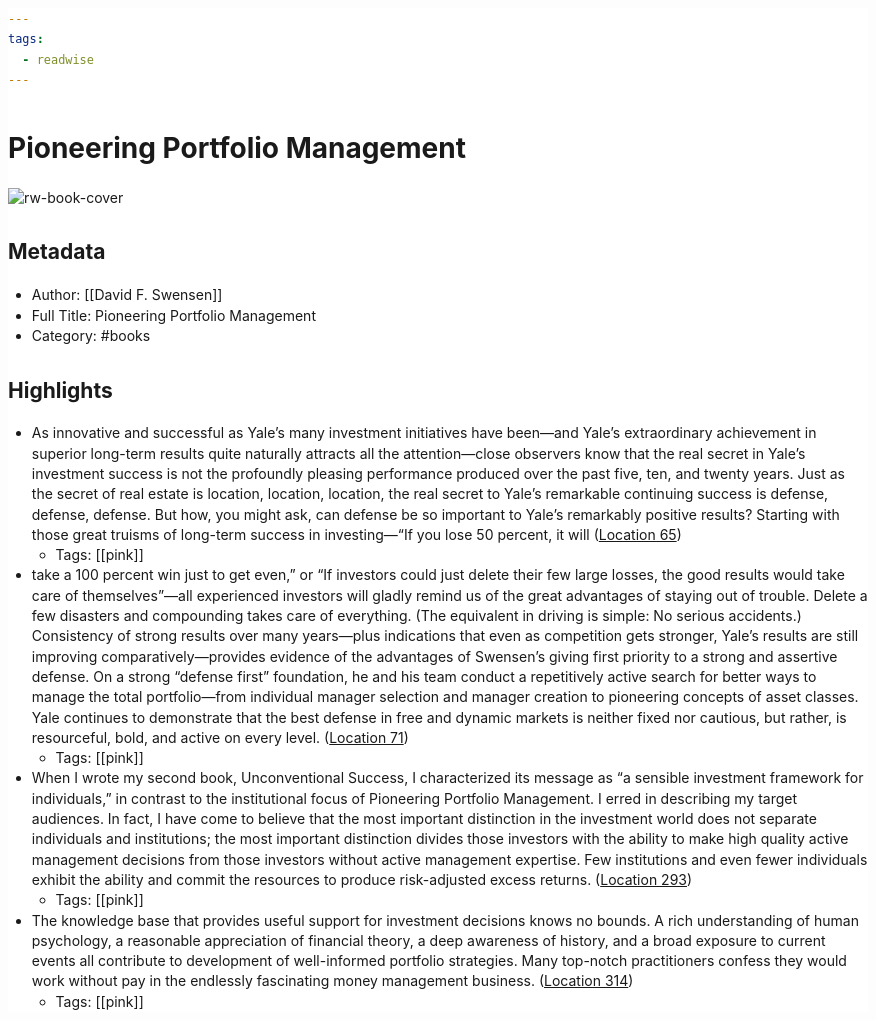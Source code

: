```yaml
---
tags:
  - readwise
---
```


# Pioneering Portfolio Management

![rw-book-cover](https://images-na.ssl-images-amazon.com/images/I/51E4HFCt3WL._SL200_.jpg)

## Metadata
- Author: [[David F. Swensen]]
- Full Title: Pioneering Portfolio Management
- Category: #books

## Highlights
- As innovative and successful as Yale’s many investment initiatives have been—and Yale’s extraordinary achievement in superior long-term results quite naturally attracts all the attention—close observers know that the real secret in Yale’s investment success is not the profoundly pleasing performance produced over the past five, ten, and twenty years. Just as the secret of real estate is location, location, location, the real secret to Yale’s remarkable continuing success is defense, defense, defense. But how, you might ask, can defense be so important to Yale’s remarkably positive results? Starting with those great truisms of long-term success in investing—“If you lose 50 percent, it will ([Location 65](https://readwise.io/to_kindle?action=open&asin=B000WJSB50&location=65))
    - Tags: [[pink]] 
- take a 100 percent win just to get even,” or “If investors could just delete their few large losses, the good results would take care of themselves”—all experienced investors will gladly remind us of the great advantages of staying out of trouble. Delete a few disasters and compounding takes care of everything. (The equivalent in driving is simple: No serious accidents.) Consistency of strong results over many years—plus indications that even as competition gets stronger, Yale’s results are still improving comparatively—provides evidence of the advantages of Swensen’s giving first priority to a strong and assertive defense. On a strong “defense first” foundation, he and his team conduct a repetitively active search for better ways to manage the total portfolio—from individual manager selection and manager creation to pioneering concepts of asset classes. Yale continues to demonstrate that the best defense in free and dynamic markets is neither fixed nor cautious, but rather, is resourceful, bold, and active on every level. ([Location 71](https://readwise.io/to_kindle?action=open&asin=B000WJSB50&location=71))
    - Tags: [[pink]] 
- When I wrote my second book, Unconventional Success, I characterized its message as “a sensible investment framework for individuals,” in contrast to the institutional focus of Pioneering Portfolio Management. I erred in describing my target audiences. In fact, I have come to believe that the most important distinction in the investment world does not separate individuals and institutions; the most important distinction divides those investors with the ability to make high quality active management decisions from those investors without active management expertise. Few institutions and even fewer individuals exhibit the ability and commit the resources to produce risk-adjusted excess returns. ([Location 293](https://readwise.io/to_kindle?action=open&asin=B000WJSB50&location=293))
    - Tags: [[pink]] 
- The knowledge base that provides useful support for investment decisions knows no bounds. A rich understanding of human psychology, a reasonable appreciation of financial theory, a deep awareness of history, and a broad exposure to current events all contribute to development of well-informed portfolio strategies. Many top-notch practitioners confess they would work without pay in the endlessly fascinating money management business. ([Location 314](https://readwise.io/to_kindle?action=open&asin=B000WJSB50&location=314))
    - Tags: [[pink]] 